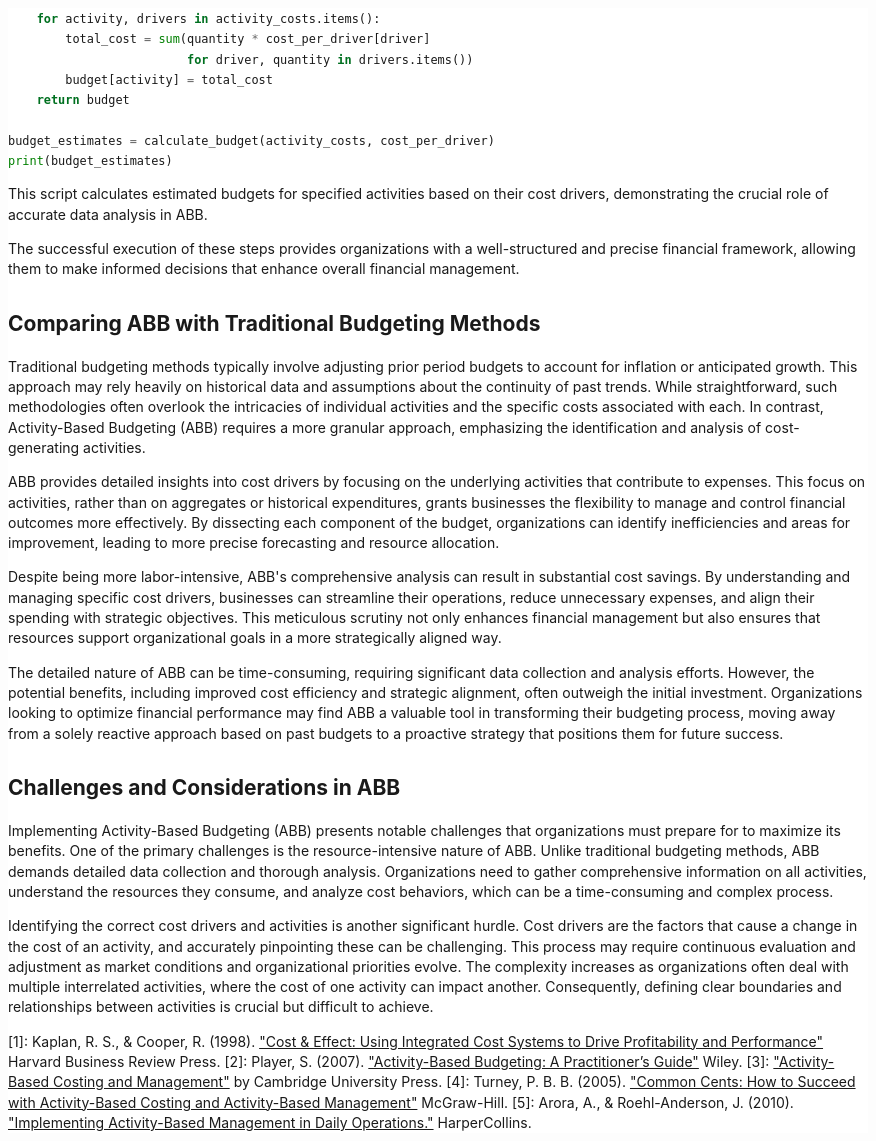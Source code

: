    ```python
       for activity, drivers in activity_costs.items():
           total_cost = sum(quantity * cost_per_driver[driver]
                            for driver, quantity in drivers.items())
           budget[activity] = total_cost
       return budget

   budget_estimates = calculate_budget(activity_costs, cost_per_driver)
   print(budget_estimates)
   ```

   This script calculates estimated budgets for specified activities based on their cost drivers, demonstrating the crucial role of accurate data analysis in ABB.

The successful execution of these steps provides organizations with a well-structured and precise financial framework, allowing them to make informed decisions that enhance overall financial management.

## Comparing ABB with Traditional Budgeting Methods

Traditional budgeting methods typically involve adjusting prior period budgets to account for inflation or anticipated growth. This approach may rely heavily on historical data and assumptions about the continuity of past trends. While straightforward, such methodologies often overlook the intricacies of individual activities and the specific costs associated with each. In contrast, Activity-Based Budgeting (ABB) requires a more granular approach, emphasizing the identification and analysis of cost-generating activities.

ABB provides detailed insights into cost drivers by focusing on the underlying activities that contribute to expenses. This focus on activities, rather than on aggregates or historical expenditures, grants businesses the flexibility to manage and control financial outcomes more effectively. By dissecting each component of the budget, organizations can identify inefficiencies and areas for improvement, leading to more precise forecasting and resource allocation.

Despite being more labor-intensive, ABB's comprehensive analysis can result in substantial cost savings. By understanding and managing specific cost drivers, businesses can streamline their operations, reduce unnecessary expenses, and align their spending with strategic objectives. This meticulous scrutiny not only enhances financial management but also ensures that resources support organizational goals in a more strategically aligned way.

The detailed nature of ABB can be time-consuming, requiring significant data collection and analysis efforts. However, the potential benefits, including improved cost efficiency and strategic alignment, often outweigh the initial investment. Organizations looking to optimize financial performance may find ABB a valuable tool in transforming their budgeting process, moving away from a solely reactive approach based on past budgets to a proactive strategy that positions them for future success.

## Challenges and Considerations in ABB

Implementing Activity-Based Budgeting (ABB) presents notable challenges that organizations must prepare for to maximize its benefits. One of the primary challenges is the resource-intensive nature of ABB. Unlike traditional budgeting methods, ABB demands detailed data collection and thorough analysis. Organizations need to gather comprehensive information on all activities, understand the resources they consume, and analyze cost behaviors, which can be a time-consuming and complex process.

Identifying the correct cost drivers and activities is another significant hurdle. Cost drivers are the factors that cause a change in the cost of an activity, and accurately pinpointing these can be challenging. This process may require continuous evaluation and adjustment as market conditions and organizational priorities evolve. The complexity increases as organizations often deal with multiple interrelated activities, where the cost of one activity can impact another. Consequently, defining clear boundaries and relationships between activities is crucial but difficult to achieve.


[1]: Kaplan, R. S., & Cooper, R. (1998). ["Cost & Effect: Using Integrated Cost Systems to Drive Profitability and Performance"](https://books.google.com/books/about/Cost_Effect.html?id=SP4ziJkv3yQC) Harvard Business Review Press.
[2]: Player, S. (2007). ["Activity-Based Budgeting: A Practitioner’s Guide"](https://www.academia.edu/9189522/Activity_Based_Budgeting_Creating_a_Nexus_between_Workload_and_Costs_INTRODUCTION) Wiley.
[3]: ["Activity-Based Costing and Management"](https://corporatefinanceinstitute.com/resources/management/activity-based-management-abm/) by Cambridge University Press.
[4]: Turney, P. B. B. (2005). ["Common Cents: How to Succeed with Activity-Based Costing and Activity-Based Management"](https://archive.org/details/commoncentshowto0000turn) McGraw-Hill.
[5]: Arora, A., & Roehl-Anderson, J. (2010). ["Implementing Activity-Based Management in Daily Operations."](https://archive.org/details/implementingacti00mill) HarperCollins.